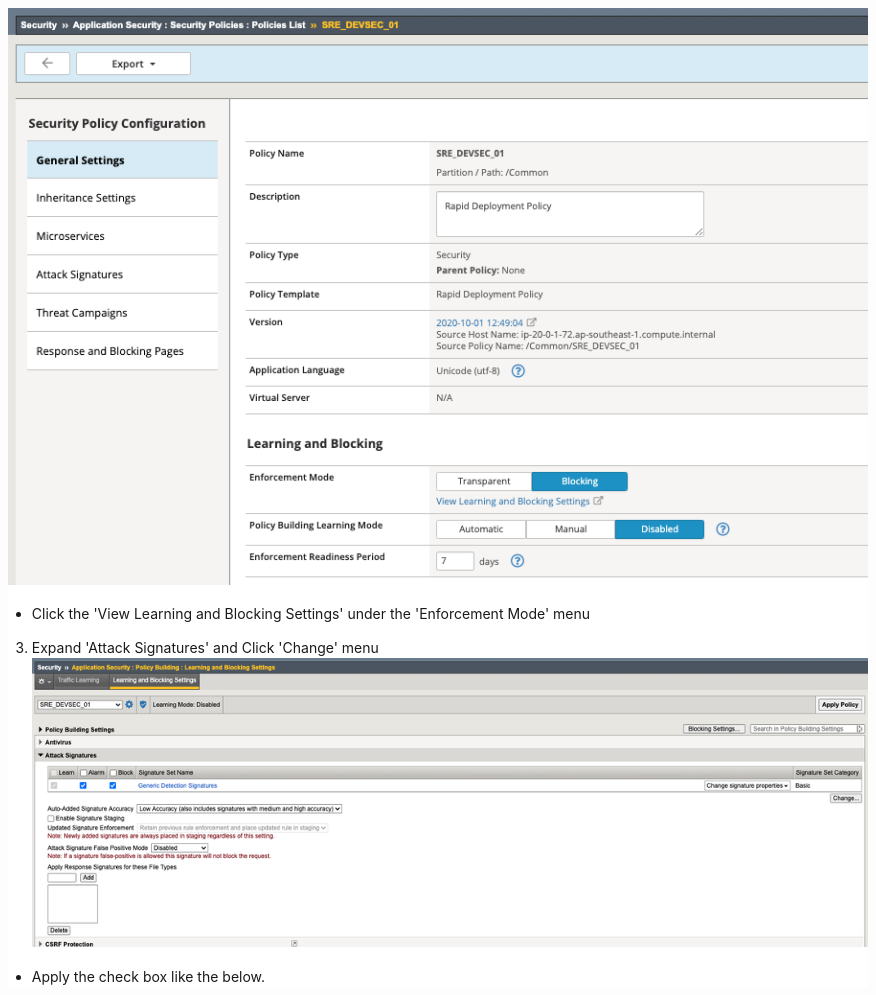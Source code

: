 ![](images/sre_usecase01_awaf_3.png)

- Click the 'View Learning and Blocking Settings' under the 'Enforcement Mode' menu

3. Expand 'Attack Signatures' and Click 'Change' menu
![](images/sre_usecase01_awaf_4.png)

- Apply the check box like the below.